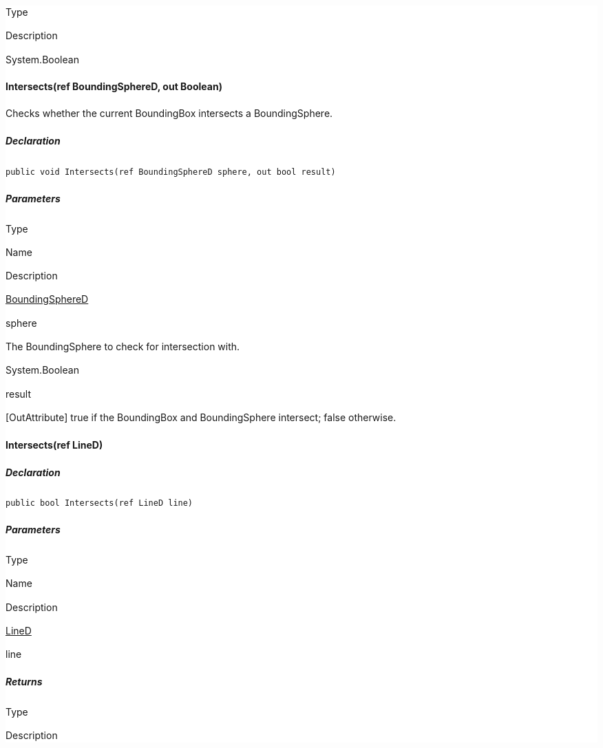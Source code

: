 Type

Description

System.Boolean

#### Intersects(ref BoundingSphereD, out Boolean)

Checks whether the current BoundingBox intersects a BoundingSphere.

##### Declaration

```
public void Intersects(ref BoundingSphereD sphere, out bool result)
```

##### Parameters

Type

Name

Description

[BoundingSphereD](https://keensoftwarehouse.github.io/SpaceEngineersModAPI/api/VRageMath.BoundingSphereD.html)

sphere

The BoundingSphere to check for intersection with.

System.Boolean

result

\[OutAttribute\] true if the BoundingBox and BoundingSphere intersect; false otherwise.

#### Intersects(ref LineD)

##### Declaration

```
public bool Intersects(ref LineD line)
```

##### Parameters

Type

Name

Description

[LineD](https://keensoftwarehouse.github.io/SpaceEngineersModAPI/api/VRageMath.LineD.html)

line

##### Returns

Type

Description

